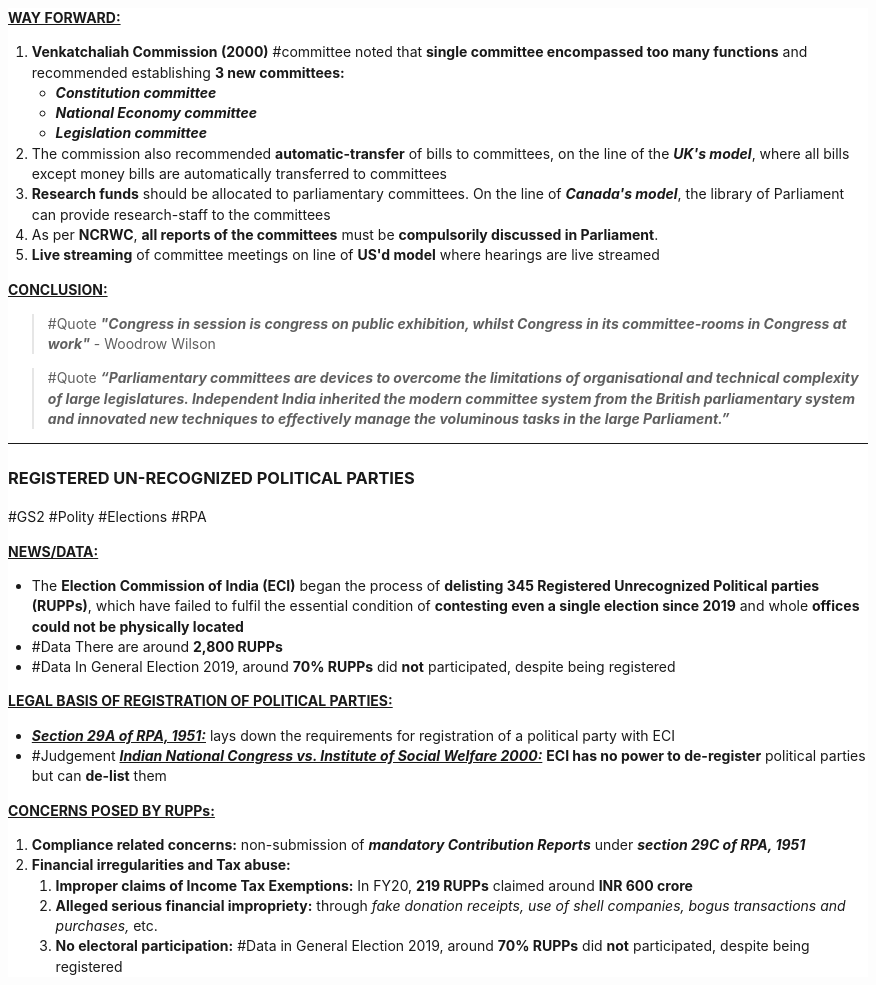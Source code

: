 <b><u>WAY FORWARD:</u></b>
1. **Venkatchaliah Commission (2000)** #committee noted that **single committee encompassed too many functions** and recommended establishing **3 new committees:**
	- ***Constitution committee***
	- ***National Economy committee***
	- ***Legislation committee***
2. The commission also recommended **automatic-transfer** of bills to committees, on the line of the ***UK's model***, where all bills except money bills are automatically transferred to committees
3. **Research funds** should be allocated to parliamentary committees. On the line of ***Canada's model***, the library of Parliament can provide research-staff to the committees
4. As per **NCRWC**, **all reports of the committees** must be **compulsorily discussed in Parliament**.
5. **Live streaming** of committee meetings on line of **US'd model** where hearings are live streamed

<b><u>CONCLUSION:</u></b>
> #Quote ***"Congress in session is congress on public exhibition, whilst Congress in its committee-rooms in Congress at work"***    - Woodrow Wilson

> #Quote ***“Parliamentary committees are devices to overcome the limitations of organisational and technical complexity of large legislatures. Independent India inherited the modern committee system from the British parliamentary system and innovated new techniques to effectively manage the voluminous tasks in the large Parliament.”***

---
### **REGISTERED UN-RECOGNIZED POLITICAL PARTIES**
#GS2 #Polity #Elections #RPA 

<b><u>NEWS/DATA:</u></b>
- The **Election Commission of India (ECI)** began the process of **delisting 345 Registered Unrecognized Political parties (RUPPs)**, which have failed to fulfil the essential condition of **contesting even a single election since 2019** and whole **offices could not be physically located**
- #Data There are around **2,800 RUPPs**
- #Data In General Election 2019, around **70% RUPPs** did **not** participated, despite being registered

<b><u>LEGAL BASIS OF REGISTRATION OF POLITICAL PARTIES:</u></b>
- <b><u><i>Section 29A of RPA, 1951:</i></u></b> lays down the requirements for registration of a political party with ECI
- #Judgement <b><u><i>Indian National Congress vs. Institute of Social Welfare 2000:</i></u></b> **ECI has no power to de-register** political parties but can **de-list** them

<b><u>CONCERNS POSED BY RUPPs:</u></b>
1. **Compliance related concerns:** non-submission of ***mandatory Contribution Reports*** under ***section 29C of RPA, 1951***
2. **Financial irregularities and Tax abuse:**
	1. **Improper claims of Income Tax Exemptions:** In FY20, **219 RUPPs** claimed around **INR 600 crore**
	2. **Alleged serious financial impropriety:** through *fake donation receipts, use of shell companies, bogus transactions and purchases,* etc.
	3. **No electoral participation:** #Data in General Election 2019, around **70% RUPPs** did **not** participated, despite being registered
